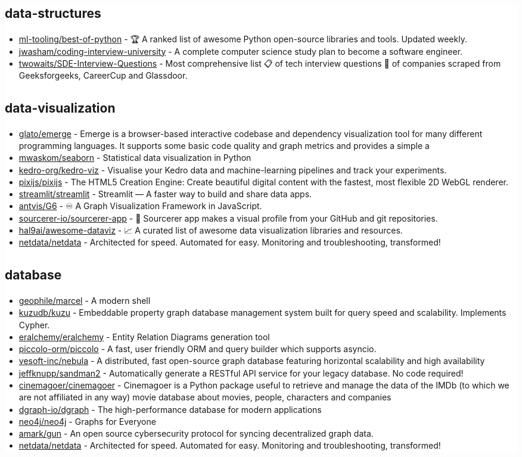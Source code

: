 ## data-structures 

- [ml-tooling/best-of-python](https://github.com/ml-tooling/best-of-python) - 🏆 A ranked list of awesome Python open-source libraries and tools. Updated weekly.
- [jwasham/coding-interview-university](https://github.com/jwasham/coding-interview-university) - A complete computer science study plan to become a software engineer.
- [twowaits/SDE-Interview-Questions](https://github.com/twowaits/SDE-Interview-Questions) - Most comprehensive list :clipboard: of tech interview questions :blue_book: of companies scraped from Geeksforgeeks, CareerCup and Glassdoor.

## data-visualization 

- [glato/emerge](https://github.com/glato/emerge) - Emerge is a browser-based interactive codebase and dependency visualization tool for many different programming languages. It supports some basic code quality and graph metrics and provides a simple a
- [mwaskom/seaborn](https://github.com/mwaskom/seaborn) - Statistical data visualization in Python
- [kedro-org/kedro-viz](https://github.com/kedro-org/kedro-viz) - Visualise your Kedro data and machine-learning pipelines and track your experiments.
- [pixijs/pixijs](https://github.com/pixijs/pixijs) - The HTML5 Creation Engine: Create beautiful digital content with the fastest, most flexible 2D WebGL renderer.
- [streamlit/streamlit](https://github.com/streamlit/streamlit) - Streamlit — A faster way to build and share data apps.
- [antvis/G6](https://github.com/antvis/G6) - ♾ A Graph Visualization Framework in JavaScript.
- [sourcerer-io/sourcerer-app](https://github.com/sourcerer-io/sourcerer-app) - 🦄 Sourcerer app makes a visual profile from your GitHub and git repositories.
- [hal9ai/awesome-dataviz](https://github.com/hal9ai/awesome-dataviz) - :chart_with_upwards_trend:  A curated list of awesome data visualization libraries and resources.
- [netdata/netdata](https://github.com/netdata/netdata) - Architected for speed. Automated for easy. Monitoring and troubleshooting, transformed!

## database 

- [geophile/marcel](https://github.com/geophile/marcel) - A modern shell
- [kuzudb/kuzu](https://github.com/kuzudb/kuzu) - Embeddable property graph database management system built for query speed and scalability. Implements Cypher.
- [eralchemy/eralchemy](https://github.com/eralchemy/eralchemy) - Entity Relation Diagrams generation tool
- [piccolo-orm/piccolo](https://github.com/piccolo-orm/piccolo) - A fast, user friendly ORM and query builder which supports asyncio.
- [vesoft-inc/nebula](https://github.com/vesoft-inc/nebula) - A distributed, fast open-source graph database featuring horizontal scalability and high availability
- [jeffknupp/sandman2](https://github.com/jeffknupp/sandman2) - Automatically generate a RESTful API service for your legacy database. No code required!
- [cinemagoer/cinemagoer](https://github.com/cinemagoer/cinemagoer) - Cinemagoer is a Python package useful to retrieve and manage the data of the IMDb (to which we are not affiliated in any way) movie database about movies, people, characters and companies
- [dgraph-io/dgraph](https://github.com/dgraph-io/dgraph) - The high-performance database for modern applications
- [neo4j/neo4j](https://github.com/neo4j/neo4j) - Graphs for Everyone
- [amark/gun](https://github.com/amark/gun) - An open source cybersecurity protocol for syncing decentralized graph data.
- [netdata/netdata](https://github.com/netdata/netdata) - Architected for speed. Automated for easy. Monitoring and troubleshooting, transformed!
